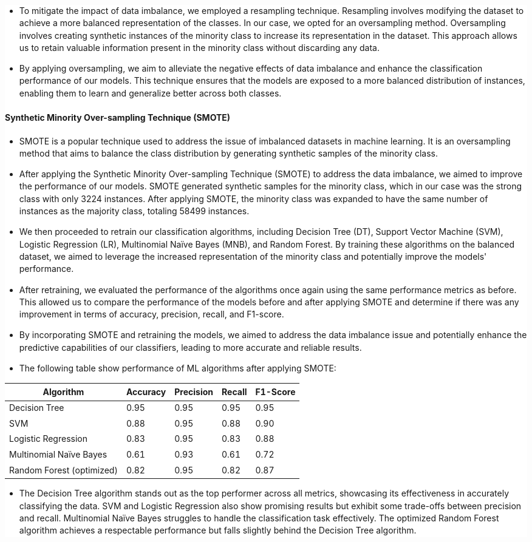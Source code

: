 - To mitigate the impact of data imbalance, we employed a resampling technique. Resampling involves modifying the dataset to achieve a more balanced representation of the classes. In our case, we opted for an oversampling method. Oversampling involves creating synthetic instances of the minority class to increase its representation in the dataset. This approach allows us to retain valuable information present in the minority class without discarding any data.

- By applying oversampling, we aim to alleviate the negative effects of data imbalance and enhance the classification performance of our models. This technique ensures that the models are exposed to a more balanced distribution of instances, enabling them to learn and generalize better across both classes.

#### Synthetic Minority Over-sampling Technique (SMOTE)

- SMOTE is a popular technique used to address the issue of imbalanced datasets in machine learning. It is an oversampling method that aims to balance the class distribution by generating synthetic samples of the minority class.

- After applying the Synthetic Minority Over-sampling Technique (SMOTE) to address the data imbalance, we aimed to improve the performance of our models. SMOTE generated synthetic samples for the minority class, which in our case was the strong class with only 3224 instances. After applying SMOTE, the minority class was expanded to have the same number of instances as the majority class, totaling 58499 instances.

- We then proceeded to retrain our classification algorithms, including Decision Tree (DT), Support Vector Machine (SVM), Logistic Regression (LR), Multinomial Naïve Bayes (MNB), and Random Forest. By training these algorithms on the balanced dataset, we aimed to leverage the increased representation of the minority class and potentially improve the models' performance.

- After retraining, we evaluated the performance of the algorithms once again using the same performance metrics as before. This allowed us to compare the performance of the models before and after applying SMOTE and determine if there was any improvement in terms of accuracy, precision, recall, and F1-score.

- By incorporating SMOTE and retraining the models, we aimed to address the data imbalance issue and potentially enhance the predictive capabilities of our classifiers, leading to more accurate and reliable results.

- The following table show performance of ML algorithms after applying SMOTE:

<div align="center">

| Algorithm     | Accuracy | Precision | Recall | F1-Score |
|---------------|----------|-----------|--------|----------|
| Decision Tree | 0.95     | 0.95      | 0.95   | 0.95     |
| SVM           | 0.88     | 0.95      | 0.88   | 0.90     |
| Logistic Regression | 0.83     | 0.95      | 0.83   | 0.88     |
| Multinomial Naïve Bayes | 0.61     | 0.93      | 0.61   | 0.72     |
| Random Forest (optimized) | 0.82     | 0.95      | 0.82   | 0.87     |

</div>

- The Decision Tree algorithm stands out as the top performer across all metrics, showcasing its effectiveness in accurately classifying the data. SVM and Logistic Regression also show promising results but exhibit some trade-offs between precision and recall. Multinomial Naïve Bayes struggles to handle the classification task effectively. The optimized Random Forest algorithm achieves a respectable performance but falls slightly behind the Decision Tree algorithm.

